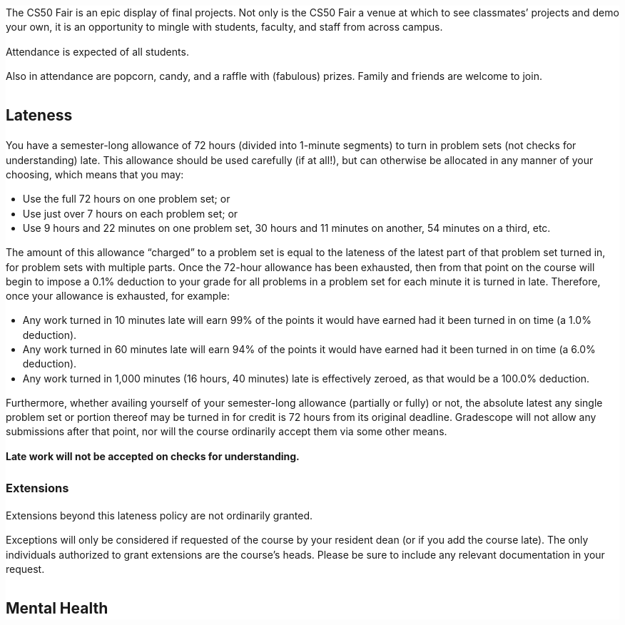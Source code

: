 The CS50 Fair is an epic display of final projects. Not only is the CS50 Fair a venue at which to see classmates’ projects and demo your own, it is an opportunity to mingle with students, faculty, and staff from across campus.

Attendance is expected of all students.

Also in attendance are popcorn, candy, and a raffle with (fabulous) prizes. Family and friends are welcome to join.

<a id="toc-lateness"></a>

## Lateness

You have a semester-long allowance of 72 hours (divided into 1-minute segments) to turn in problem sets (not checks for understanding) late. This allowance should be used carefully (if at all!), but can otherwise be allocated in any manner of your choosing, which means that you may:

- Use the full 72 hours on one problem set; or
- Use just over 7 hours on each problem set; or
- Use 9 hours and 22 minutes on one problem set, 30 hours and 11 minutes on another, 54 minutes on a third, etc.

The amount of this allowance “charged” to a problem set is equal to the lateness of the latest part of that problem set turned in, for problem sets with multiple parts. Once the 72-hour allowance has been exhausted, then from that point on the course will begin to impose a 0.1% deduction to your grade for all problems in a problem set for each minute it is turned in late. Therefore, once your allowance is exhausted, for example:

- Any work turned in 10 minutes late will earn 99% of the points it would have earned had it been turned in on time (a 1.0% deduction).
- Any work turned in 60 minutes late will earn 94% of the points it would have earned had it been turned in on time (a 6.0% deduction).
- Any work turned in 1,000 minutes (16 hours, 40 minutes) late is effectively zeroed, as that would be a 100.0% deduction.

Furthermore, whether availing yourself of your semester-long allowance (partially or fully) or not, the absolute latest any single problem set or portion thereof may be turned in for credit is 72 hours from its original deadline. Gradescope will not allow any submissions after that point, nor will the course ordinarily accept them via some other means.

**Late work will not be accepted on checks for understanding.**

<a id="toc-extensions"></a>

### Extensions

Extensions beyond this lateness policy are not ordinarily granted.

Exceptions will only be considered if requested of the course by your resident dean (or if you add the course late). The only individuals authorized to grant extensions are the course’s heads. Please be sure to include any relevant documentation in your request.

<a id="toc-mental-health"></a>

## Mental Health
